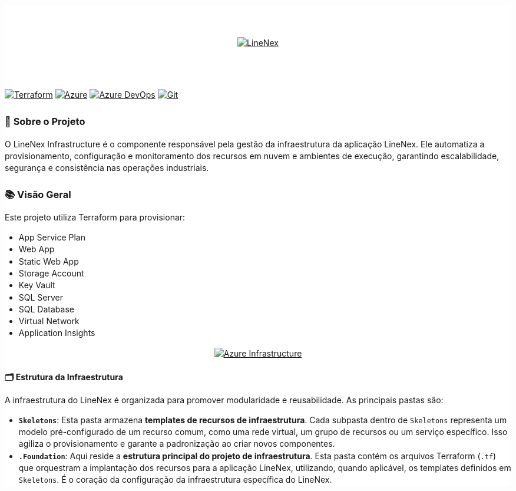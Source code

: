 <br>
<br>
<p align="center">
  <a href="https://github.com/marcelowf/Personal-Icons/">
    <img loading="lazy" alt="LineNex" src="https://raw.githubusercontent.com/marcelowf/Personal-Icons/main/LineNexLogoCut.png" width="80%"/>
  </a>
</p>
<br>
<br>

[![Terraform](https://img.shields.io/badge/Terraform-623CE4?style=for-the-badge&logo=terraform&logoColor=white)](https://www.terraform.io/) [![Azure](https://img.shields.io/badge/Azure-0078D4?style=for-the-badge&logo=&logoColor=white)](https://azure.microsoft.com/) [![Azure DevOps](https://img.shields.io/badge/Azure%20DevOps-0078D7?style=for-the-badge&logo=&logoColor=white)](https://azure.microsoft.com/services/devops/) [![Git](https://img.shields.io/badge/Git-F05032?style=for-the-badge&logo=git&logoColor=white)](https://git-scm.com/)

### 🚀 **Sobre o Projeto**  

O LineNex Infrastructure é o componente responsável pela gestão da infraestrutura da aplicação LineNex. Ele automatiza a provisionamento, configuração e monitoramento dos recursos em nuvem e ambientes de execução, garantindo escalabilidade, segurança e consistência nas operações industriais.

### 📚 Visão Geral

Este projeto utiliza Terraform para provisionar:

- App Service Plan
- Web App
- Static Web App
- Storage Account
- Key Vault
- SQL Server
- SQL Database
- Virtual Network
- Application Insights

<p align="center">
  <a href="https://github.com/marcelowf/Svg-Icon-Repo/">
    <img loading="lazy" alt="Azure Infrastructure" src="https://raw.githubusercontent.com/marcelowf/Personal-Icons/main/LineNex/prints/AzureResourceGroup.png" width="100%"/>
  </a>
</p>
  
#### 🗂️ Estrutura da Infraestrutura

A infraestrutura do LineNex é organizada para promover modularidade e reusabilidade. As principais pastas são:

* **`Skeletons`**: Esta pasta armazena **templates de recursos de infraestrutura**. Cada subpasta dentro de `Skeletons` representa um modelo pré-configurado de um recurso comum, como uma rede virtual, um grupo de recursos ou um serviço específico. Isso agiliza o provisionamento e garante a padronização ao criar novos componentes.
* **`.Foundation`**: Aqui reside a **estrutura principal do projeto de infraestrutura**. Esta pasta contém os arquivos Terraform (`.tf`) que orquestram a implantação dos recursos para a aplicação LineNex, utilizando, quando aplicável, os templates definidos em `Skeletons`. É o coração da configuração da infraestrutura específica do LineNex.

